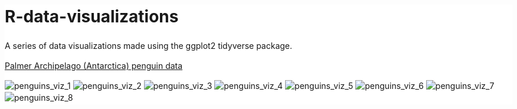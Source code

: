 # R-data-visualizations
A series of data visualizations made using the ggplot2 tidyverse package.

[Palmer Archipelago (Antarctica) penguin data](https://cran.r-project.org/web/packages/palmerpenguins/index.html)

<img width="700" alt="penguins_viz_1" src="https://user-images.githubusercontent.com/96267643/190526030-fbafa1b9-bd1b-4b88-8a1e-0bfb8a7dc75b.png">
<img width="700" alt="penguins_viz_2" src="https://user-images.githubusercontent.com/96267643/190526329-065e25db-f007-4cbd-ab6a-58772e03aba1.png">
<img width="700" alt="penguins_viz_3" src="https://user-images.githubusercontent.com/96267643/190526478-39e3b50b-ce72-4078-bdf3-9123017b80e5.png">
<img width="700" alt="penguins_viz_4" src="https://user-images.githubusercontent.com/96267643/190526523-29ad49d8-7563-4a5f-a3ed-d38b48c35e0f.png">
<img width="700" alt="penguins_viz_5" src="https://user-images.githubusercontent.com/96267643/190526569-8c078ccd-6b6d-40d7-bded-02a61661b069.png">
<img width="700" alt="penguins_viz_6" src="https://user-images.githubusercontent.com/96267643/190526611-7b05ad92-a493-4081-9f73-50b96d13cbe5.png">
<img width="700" alt="penguins_viz_7" src="https://user-images.githubusercontent.com/96267643/190526673-21fe2a65-ba3a-4bb7-aac8-b4abd9ac2cb0.png">
<img width="700" alt="penguins_viz_8" src="https://user-images.githubusercontent.com/96267643/190526723-3be45939-d9a3-43e4-99c8-27f8882a8879.png">










